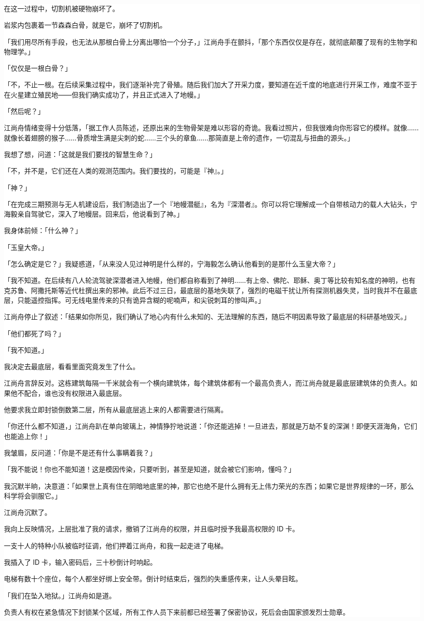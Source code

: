 在这一过程中，切割机被硬物崩坏了。

岩浆内包裹着一节森森白骨，就是它，崩坏了切割机。

「我们用尽所有手段，也无法从那根白骨上分离出哪怕一个分子，」江尚舟手在颤抖，「那个东西仅仅是存在，就彻底颠覆了现有的生物学和物理学。」

「仅仅是一根白骨？」

「不，不止一根。在后续采集过程中，我们逐渐补完了骨殖。随后我们加大了开采力度，要知道在近千度的地底进行开采工作，难度不亚于在火星建立殖民地——但我们确实成功了，并且正式进入了地幔。」

「然后呢？」

江尚舟情绪变得十分低落，「据工作人员陈述，还原出来的生物骨架是难以形容的奇诡。我看过照片，但我很难向你形容它的模样。就像……就像长着翅膀的猴子……骨质增生满是尖刺的蛇……三个头的章鱼……那简直是上帝的遗作，一切混乱与扭曲的源头。」

我想了想，问道：「这就是我们要找的智慧生命？」

「不，并不是，它们还在人类的观测范围内。我们要找的，可能是『神』。」

「神？」

「在完成三期预测与无人机建设后，我们制造出了一个『地幔潜艇』，名为『深潜者』。你可以将它理解成一个自带核动力的载人大钻头，宁海毅亲自驾驶它，深入了地幔层。回来后，他说看到了神。」

我身体前倾：「什么神？」

「玉皇大帝。」

「怎么确定是它？」我疑惑道，「从来没人见过神明是什么样的，宁海毅怎么确认他看到的是那什么玉皇大帝？」

「我不知道。在后续有八人轮流驾驶深潜者进入地幔，他们都自称看到了神明……有上帝、佛陀、耶稣、奥丁等比较有知名度的神明，也有克苏鲁、阿撒托斯等近代杜撰出来的邪神。此后不过三日，最底层的基地失联了，强烈的电磁干扰让所有探测机器失灵，当时我并不在最底层，只能遥控指挥。可无线电里传来的只有诡异含糊的呢喃声，和尖锐刺耳的惨叫声。」

江尚舟停止了叙述：「结果如你所见，我们确认了地心内有什么未知的、无法理解的东西，随后不明因素导致了最底层的科研基地毁灭。」

「他们都死了吗？」

「我不知道。」

我决定去最底层，看看里面究竟发生了什么。

江尚舟言辞反对。这栋建筑每隔一千米就会有一个横向建筑体，每个建筑体都有一个最高负责人，而江尚舟就是最底层建筑体的负责人。如果他不配合，谁也没有权限进入最底层。

他要求我立即封锁倒数第二层，所有从最底层逃上来的人都需要进行隔离。

「你还什么都不知道，」江尚舟趴在单向玻璃上，神情狰狞地说道：「你还能逃掉！一旦进去，那就是万劫不复的深渊！即便天涯海角，它们也能追上你！」

我皱眉，反问道：「你是不是还有什么事瞒着我？」

「我不能说！你也不能知道！这是模因传染，只要听到，甚至是知道，就会被它们影响，懂吗？」

我沉默半晌，决意道：「如果世上真有住在阴暗地底里的神，那它也绝不是什么拥有无上伟力荣光的东西；如果它是世界规律的一环，那么科学将会驯服它。」

江尚舟沉默了。

我向上反映情况，上层批准了我的请求，撤销了江尚舟的权限，并且临时授予我最高权限的 ID 卡。

一支十人的特种小队被临时征调，他们押着江尚舟，和我一起走进了电梯。

我插入了 ID 卡，输入密码后，三十秒倒计时响起。

电梯有数十个座位，每个人都坐好绑上安全带。倒计时结束后，强烈的失重感传来，让人头晕目眩。

「我们在坠入地狱。」江尚舟如是道。

负责人有权在紧急情况下封锁某个区域，所有工作人员下来前都已经签署了保密协议，死后会由国家颁发烈士勋章。

